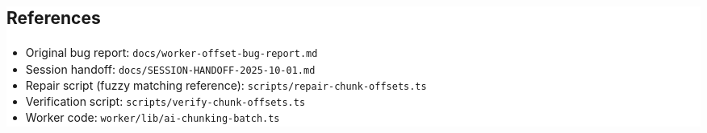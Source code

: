 
## References

- Original bug report: `docs/worker-offset-bug-report.md`
- Session handoff: `docs/SESSION-HANDOFF-2025-10-01.md`
- Repair script (fuzzy matching reference): `scripts/repair-chunk-offsets.ts`
- Verification script: `scripts/verify-chunk-offsets.ts`
- Worker code: `worker/lib/ai-chunking-batch.ts`
